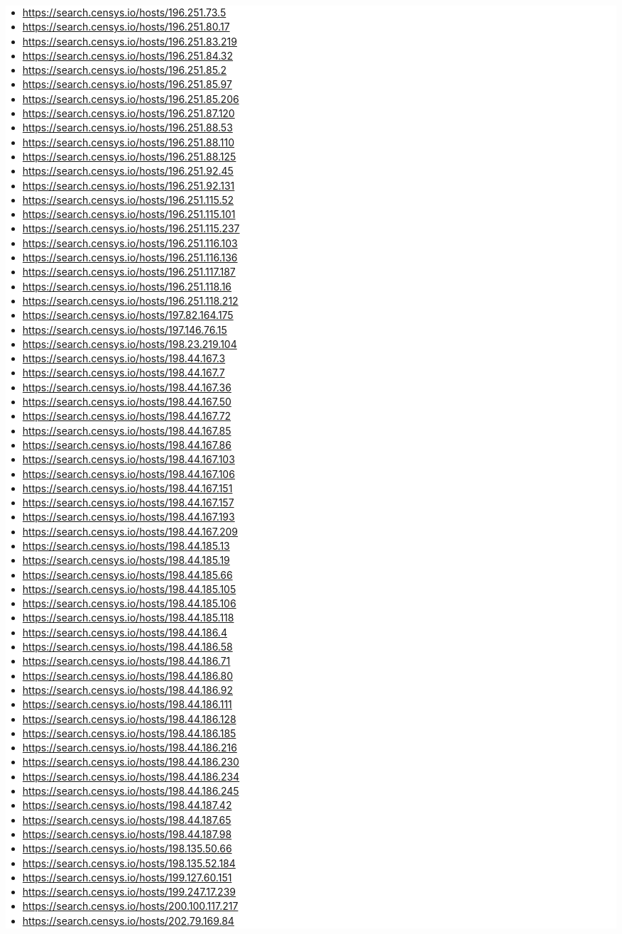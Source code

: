 * https://search.censys.io/hosts/196.251.73.5
* https://search.censys.io/hosts/196.251.80.17
* https://search.censys.io/hosts/196.251.83.219
* https://search.censys.io/hosts/196.251.84.32
* https://search.censys.io/hosts/196.251.85.2
* https://search.censys.io/hosts/196.251.85.97
* https://search.censys.io/hosts/196.251.85.206
* https://search.censys.io/hosts/196.251.87.120
* https://search.censys.io/hosts/196.251.88.53
* https://search.censys.io/hosts/196.251.88.110
* https://search.censys.io/hosts/196.251.88.125
* https://search.censys.io/hosts/196.251.92.45
* https://search.censys.io/hosts/196.251.92.131
* https://search.censys.io/hosts/196.251.115.52
* https://search.censys.io/hosts/196.251.115.101
* https://search.censys.io/hosts/196.251.115.237
* https://search.censys.io/hosts/196.251.116.103
* https://search.censys.io/hosts/196.251.116.136
* https://search.censys.io/hosts/196.251.117.187
* https://search.censys.io/hosts/196.251.118.16
* https://search.censys.io/hosts/196.251.118.212
* https://search.censys.io/hosts/197.82.164.175
* https://search.censys.io/hosts/197.146.76.15
* https://search.censys.io/hosts/198.23.219.104
* https://search.censys.io/hosts/198.44.167.3
* https://search.censys.io/hosts/198.44.167.7
* https://search.censys.io/hosts/198.44.167.36
* https://search.censys.io/hosts/198.44.167.50
* https://search.censys.io/hosts/198.44.167.72
* https://search.censys.io/hosts/198.44.167.85
* https://search.censys.io/hosts/198.44.167.86
* https://search.censys.io/hosts/198.44.167.103
* https://search.censys.io/hosts/198.44.167.106
* https://search.censys.io/hosts/198.44.167.151
* https://search.censys.io/hosts/198.44.167.157
* https://search.censys.io/hosts/198.44.167.193
* https://search.censys.io/hosts/198.44.167.209
* https://search.censys.io/hosts/198.44.185.13
* https://search.censys.io/hosts/198.44.185.19
* https://search.censys.io/hosts/198.44.185.66
* https://search.censys.io/hosts/198.44.185.105
* https://search.censys.io/hosts/198.44.185.106
* https://search.censys.io/hosts/198.44.185.118
* https://search.censys.io/hosts/198.44.186.4
* https://search.censys.io/hosts/198.44.186.58
* https://search.censys.io/hosts/198.44.186.71
* https://search.censys.io/hosts/198.44.186.80
* https://search.censys.io/hosts/198.44.186.92
* https://search.censys.io/hosts/198.44.186.111
* https://search.censys.io/hosts/198.44.186.128
* https://search.censys.io/hosts/198.44.186.185
* https://search.censys.io/hosts/198.44.186.216
* https://search.censys.io/hosts/198.44.186.230
* https://search.censys.io/hosts/198.44.186.234
* https://search.censys.io/hosts/198.44.186.245
* https://search.censys.io/hosts/198.44.187.42
* https://search.censys.io/hosts/198.44.187.65
* https://search.censys.io/hosts/198.44.187.98
* https://search.censys.io/hosts/198.135.50.66
* https://search.censys.io/hosts/198.135.52.184
* https://search.censys.io/hosts/199.127.60.151
* https://search.censys.io/hosts/199.247.17.239
* https://search.censys.io/hosts/200.100.117.217
* https://search.censys.io/hosts/202.79.169.84